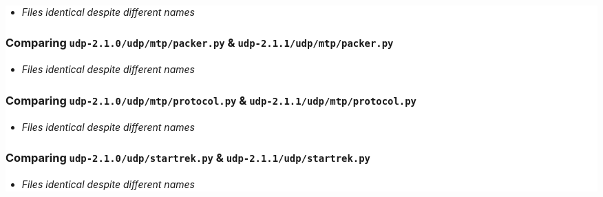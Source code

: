  * *Files identical despite different names*

### Comparing `udp-2.1.0/udp/mtp/packer.py` & `udp-2.1.1/udp/mtp/packer.py`

 * *Files identical despite different names*

### Comparing `udp-2.1.0/udp/mtp/protocol.py` & `udp-2.1.1/udp/mtp/protocol.py`

 * *Files identical despite different names*

### Comparing `udp-2.1.0/udp/startrek.py` & `udp-2.1.1/udp/startrek.py`

 * *Files identical despite different names*

